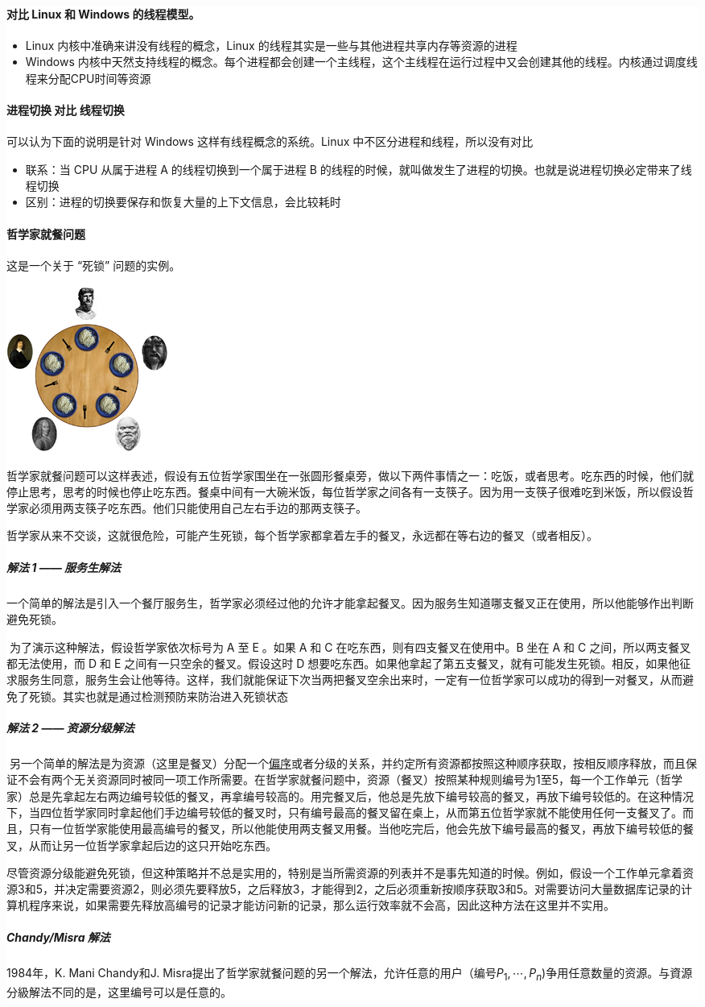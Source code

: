 #### 对比 Linux 和 Windows 的线程模型。

* Linux 内核中准确来讲没有线程的概念，Linux 的线程其实是一些与其他进程共享内存等资源的进程
* Windows 内核中天然支持线程的概念。每个进程都会创建一个主线程，这个主线程在运行过程中又会创建其他的线程。内核通过调度线程来分配CPU时间等资源

#### 进程切换 对比 线程切换

可以认为下面的说明是针对 Windows 这样有线程概念的系统。Linux 中不区分进程和线程，所以没有对比

- 联系：当 CPU 从属于进程 A 的线程切换到一个属于进程 B 的线程的时候，就叫做发生了进程的切换。也就是说进程切换必定带来了线程切换
- 区别：进程的切换要保存和恢复大量的上下文信息，会比较耗时

#### 哲学家就餐问题

这是一个关于 “死锁” 问题的实例。

<img src="img/summary/200px-An_illustration_of_the_dining_philosophers_problem.png" alt="img" style="zoom:100%;" />



​		哲学家就餐问题可以这样表述，假设有五位哲学家围坐在一张圆形餐桌旁，做以下两件事情之一：吃饭，或者思考。吃东西的时候，他们就停止思考，思考的时候也停止吃东西。餐桌中间有一大碗米饭，每位哲学家之间各有一支筷子。因为用一支筷子很难吃到米饭，所以假设哲学家必须用两支筷子吃东西。他们只能使用自己左右手边的那两支筷子。

​		哲学家从来不交谈，这就很危险，可能产生死锁，每个哲学家都拿着左手的餐叉，永远都在等右边的餐叉（或者相反）。

##### 解法 1 —— 服务生解法

​		一个简单的解法是引入一个餐厅服务生，哲学家必须经过他的允许才能拿起餐叉。因为服务生知道哪支餐叉正在使用，所以他能够作出判断避免死锁。

​		为了演示这种解法，假设哲学家依次标号为 A 至 E 。如果 A 和 C 在吃东西，则有四支餐叉在使用中。B 坐在 A 和 C 之间，所以两支餐叉都无法使用，而 D 和 E 之间有一只空余的餐叉。假设这时 D 想要吃东西。如果他拿起了第五支餐叉，就有可能发生死锁。相反，如果他征求服务生同意，服务生会让他等待。这样，我们就能保证下次当两把餐叉空余出来时，一定有一位哲学家可以成功的得到一对餐叉，从而避免了死锁。其实也就是通过检测预防来防治进入死锁状态

##### 解法 2 —— 资源分级解法

​		另一个简单的解法是为资源（这里是餐叉）分配一个[偏序](https://zh.wikipedia.org/wiki/偏序)或者分级的关系，并约定所有资源都按照这种顺序获取，按相反顺序释放，而且保证不会有两个无关资源同时被同一项工作所需要。在哲学家就餐问题中，资源（餐叉）按照某种规则编号为1至5，每一个工作单元（哲学家）总是先拿起左右两边编号较低的餐叉，再拿编号较高的。用完餐叉后，他总是先放下编号较高的餐叉，再放下编号较低的。在这种情况下，当四位哲学家同时拿起他们手边编号较低的餐叉时，只有编号最高的餐叉留在桌上，从而第五位哲学家就不能使用任何一支餐叉了。而且，只有一位哲学家能使用最高编号的餐叉，所以他能使用两支餐叉用餐。当他吃完后，他会先放下编号最高的餐叉，再放下编号较低的餐叉，从而让另一位哲学家拿起后边的这只开始吃东西。

​		尽管资源分级能避免死锁，但这种策略并不总是实用的，特别是当所需资源的列表并不是事先知道的时候。例如，假设一个工作单元拿着资源3和5，并决定需要资源2，则必须先要释放5，之后释放3，才能得到2，之后必须重新按顺序获取3和5。对需要访问大量数据库记录的计算机程序来说，如果需要先释放高编号的记录才能访问新的记录，那么运行效率就不会高，因此这种方法在这里并不实用。

##### Chandy/Misra 解法

1984年，K. Mani Chandy和J. Misra提出了哲学家就餐问题的另一个解法，允许任意的用户（编号$P_{1},\cdots ,P_{n}$)争用任意数量的资源。与資源分級解法不同的是，这里编号可以是任意的。
